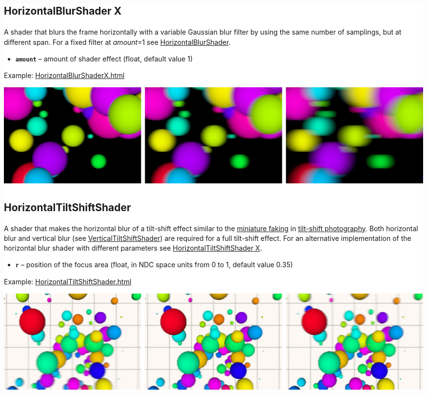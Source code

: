 


## HorizontalBlurShader X

A shader that blurs the frame horizontally with a variable Gaussian blur filter
by using the same number of samplings, but at different span. For a fixed filter
at *amount*=1 see [HorizontalBlurShader](#horizontalblurshader).
	
* **`amount`** – amount of shader effect (float, default value 1) 

Example: [HorizontalBlurShaderX.html](HorizontalBlurShaderX.html)
		
[<img src="HorizontalBlurShaderX.jpg">](HorizontalBlurShaderX.html)




## HorizontalTiltShiftShader

A shader that makes the horizontal blur of a tilt-shift effect similar to the
[miniature faking](https://en.wikipedia.org/wiki/Miniature_faking) in [tilt-shift photography](https://en.wikipedia.org/wiki/Tilt–shift_photography#Miniature_faking). Both
horizontal blur and vertical blur (see [VerticalTiltShiftShader](#verticaltiltshiftshader)) are required for a full tilt-shift effect.
For an alternative implementation of the horizontal blur shader with different
parameters see [HorizontalTiltShiftShader X](#horizontaltiltshiftshader-x).
	
* **`r`** – position of the focus area (float, in NDC space units from 0 to 1, default value 0.35)

Example: [HorizontalTiltShiftShader.html](HorizontalTiltShiftShader.html)
		
[<img src="HorizontalTiltShiftShader.jpg">](HorizontalTiltShiftShader.html)


